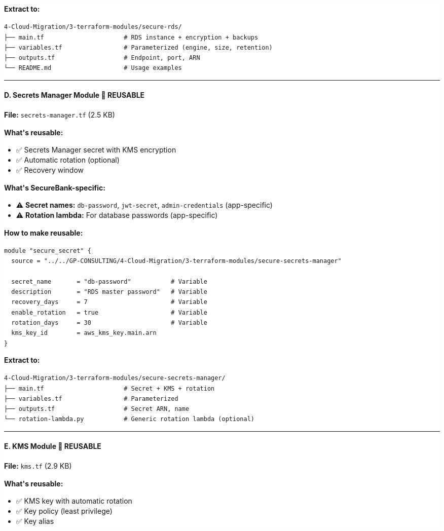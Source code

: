 **Extract to:**
```
4-Cloud-Migration/3-terraform-modules/secure-rds/
├── main.tf                      # RDS instance + encryption + backups
├── variables.tf                 # Parameterized (engine, size, retention)
├── outputs.tf                   # Endpoint, port, ARN
└── README.md                    # Usage examples
```

---

#### D. **Secrets Manager Module** 🔄 REUSABLE
**File:** `secrets-manager.tf` (2.5 KB)

**What's reusable:**
- ✅ Secrets Manager secret with KMS encryption
- ✅ Automatic rotation (optional)
- ✅ Recovery window

**What's SecureBank-specific:**
- ⚠️ **Secret names:** `db-password`, `jwt-secret`, `admin-credentials` (app-specific)
- ⚠️ **Rotation lambda:** For database passwords (app-specific)

**How to make reusable:**
```hcl
module "secure_secret" {
  source = "../../GP-CONSULTING/4-Cloud-Migration/3-terraform-modules/secure-secrets-manager"

  secret_name       = "db-password"           # Variable
  description       = "RDS master password"   # Variable
  recovery_days     = 7                       # Variable
  enable_rotation   = true                    # Variable
  rotation_days     = 30                      # Variable
  kms_key_id        = aws_kms_key.main.arn
}
```

**Extract to:**
```
4-Cloud-Migration/3-terraform-modules/secure-secrets-manager/
├── main.tf                      # Secret + KMS + rotation
├── variables.tf                 # Parameterized
├── outputs.tf                   # Secret ARN, name
└── rotation-lambda.py           # Generic rotation lambda (optional)
```

---

#### E. **KMS Module** 🔄 REUSABLE
**File:** `kms.tf` (2.9 KB)

**What's reusable:**
- ✅ KMS key with automatic rotation
- ✅ Key policy (least privilege)
- ✅ Key alias
